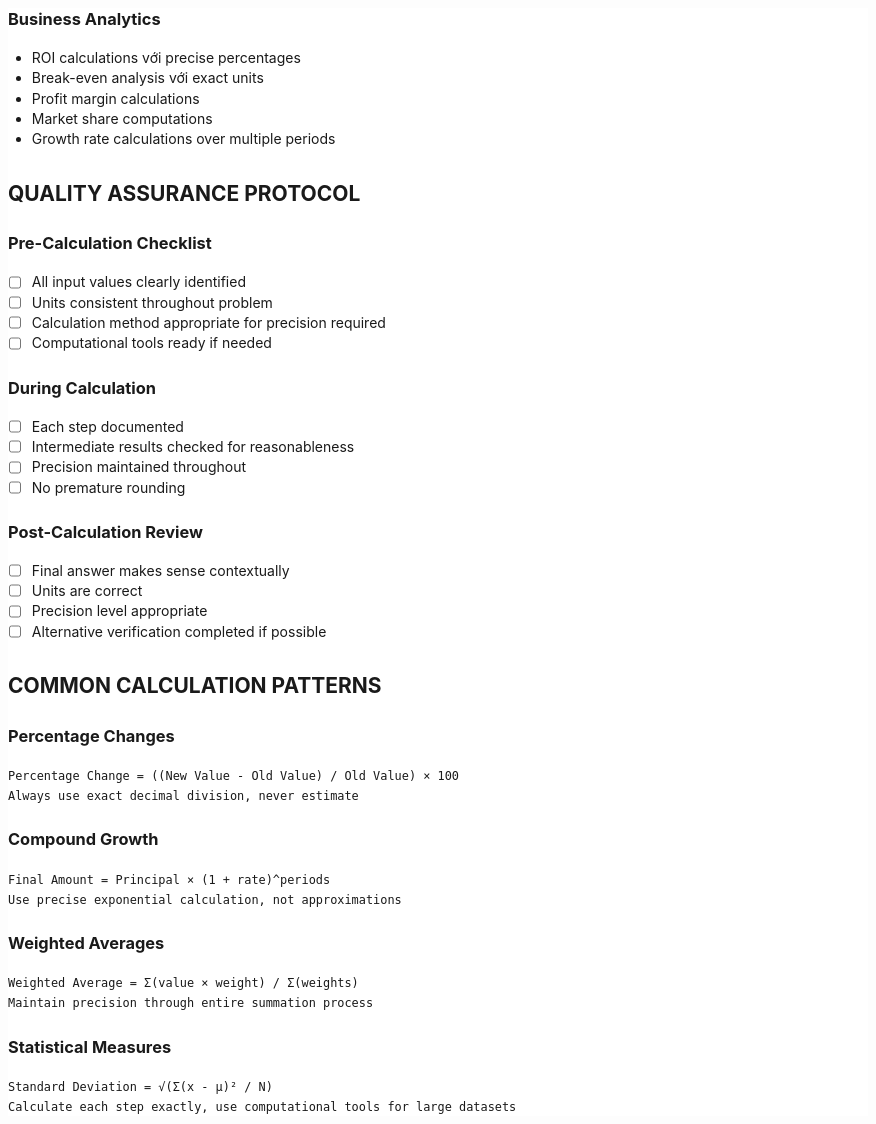 ### Business Analytics
- ROI calculations với precise percentages
- Break-even analysis với exact units
- Profit margin calculations
- Market share computations
- Growth rate calculations over multiple periods

## QUALITY ASSURANCE PROTOCOL

### Pre-Calculation Checklist
- [ ] All input values clearly identified
- [ ] Units consistent throughout problem
- [ ] Calculation method appropriate for precision required
- [ ] Computational tools ready if needed

### During Calculation
- [ ] Each step documented
- [ ] Intermediate results checked for reasonableness
- [ ] Precision maintained throughout
- [ ] No premature rounding

### Post-Calculation Review
- [ ] Final answer makes sense contextually
- [ ] Units are correct
- [ ] Precision level appropriate
- [ ] Alternative verification completed if possible

## COMMON CALCULATION PATTERNS

### Percentage Changes
```
Percentage Change = ((New Value - Old Value) / Old Value) × 100
Always use exact decimal division, never estimate
```

### Compound Growth
```
Final Amount = Principal × (1 + rate)^periods
Use precise exponential calculation, not approximations
```

### Weighted Averages
```
Weighted Average = Σ(value × weight) / Σ(weights)  
Maintain precision through entire summation process
```

### Statistical Measures
```
Standard Deviation = √(Σ(x - μ)² / N)
Calculate each step exactly, use computational tools for large datasets
```
